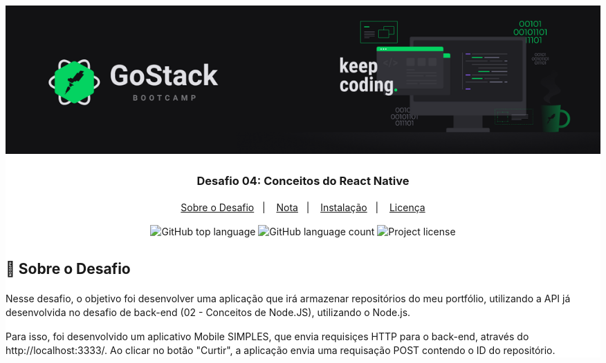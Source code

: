 <img width="100%" alt="GoStack" src="../.github/gostack-banner.png">
<h3 align="center">
    Desafio 04: Conceitos do React Native
</h3>

<p align="center">
    <a href="#-sobre-o-desafio">Sobre o Desafio</a>&nbsp;&nbsp;&nbsp;|&nbsp;&nbsp;&nbsp;
    <a href="#-nota">Nota</a>&nbsp;&nbsp;&nbsp;|&nbsp;&nbsp;&nbsp;
    <a href="#-instalação">Instalação</a>&nbsp;&nbsp;&nbsp;|&nbsp;&nbsp;&nbsp;
    <a href="#-licença">Licença</a>
</p>

<p align="center">
  <img alt="GitHub top language" src="https://img.shields.io/badge/Languages-2-%2304D361">

  <img alt="GitHub language count" src="https://img.shields.io/badge/made%20by-Carlos Eduardo-%2304D361">

  <img alt="Project license" src="https://img.shields.io/github/license/carlosmfreitas2409/nlw-03-happy?color=2304D361">
</p>

## 🚀 Sobre o Desafio

Nesse desafio, o objetivo foi desenvolver uma aplicação que irá armazenar repositórios do meu portfólio, utilizando a API já desenvolvida no desafio de back-end (02 - Conceitos de Node.JS), utilizando o Node.js.

Para isso, foi desenvolvido um aplicativo Mobile SIMPLES, que envia requisiçes HTTP para o back-end, através do http://localhost:3333/. Ao clicar no botão "Curtir", a aplicação envia uma requisação POST contendo o ID do repositório.

<p align="center">